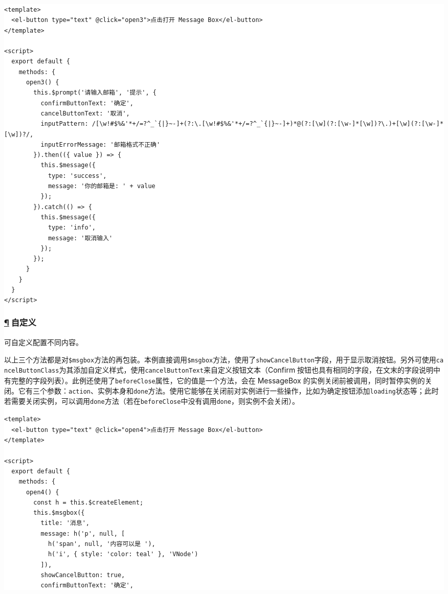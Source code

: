 

```
<template>
  <el-button type="text" @click="open3">点击打开 Message Box</el-button>
</template>

<script>
  export default {
    methods: {
      open3() {
        this.$prompt('请输入邮箱', '提示', {
          confirmButtonText: '确定',
          cancelButtonText: '取消',
          inputPattern: /[\w!#$%&'*+/=?^_`{|}~-]+(?:\.[\w!#$%&'*+/=?^_`{|}~-]+)*@(?:[\w](?:[\w-]*[\w])?\.)+[\w](?:[\w-]*[\w])?/,
          inputErrorMessage: '邮箱格式不正确'
        }).then(({ value }) => {
          this.$message({
            type: 'success',
            message: '你的邮箱是: ' + value
          });
        }).catch(() => {
          this.$message({
            type: 'info',
            message: '取消输入'
          });       
        });
      }
    }
  }
</script>

```




### [¶](%2060 "") 自定义<a name="zi-ding-yi"></a>


可自定义配置不同内容。



以上三个方法都是对`$msgbox`方法的再包装。本例直接调用`$msgbox`方法，使用了`showCancelButton`字段，用于显示取消按钮。另外可使用`cancelButtonClass`为其添加自定义样式，使用`cancelButtonText`来自定义按钮文本（Confirm 按钮也具有相同的字段，在文末的字段说明中有完整的字段列表）。此例还使用了`beforeClose`属性，它的值是一个方法，会在 MessageBox 的实例关闭前被调用，同时暂停实例的关闭。它有三个参数：`action`、实例本身和`done`方法。使用它能够在关闭前对实例进行一些操作，比如为确定按钮添加`loading`状态等；此时若需要关闭实例，可以调用`done`方法（若在`beforeClose`中没有调用`done`，则实例不会关闭）。



```
<template>
  <el-button type="text" @click="open4">点击打开 Message Box</el-button>
</template>

<script>
  export default {
    methods: {
      open4() {
        const h = this.$createElement;
        this.$msgbox({
          title: '消息',
          message: h('p', null, [
            h('span', null, '内容可以是 '),
            h('i', { style: 'color: teal' }, 'VNode')
          ]),
          showCancelButton: true,
          confirmButtonText: '确定',
```